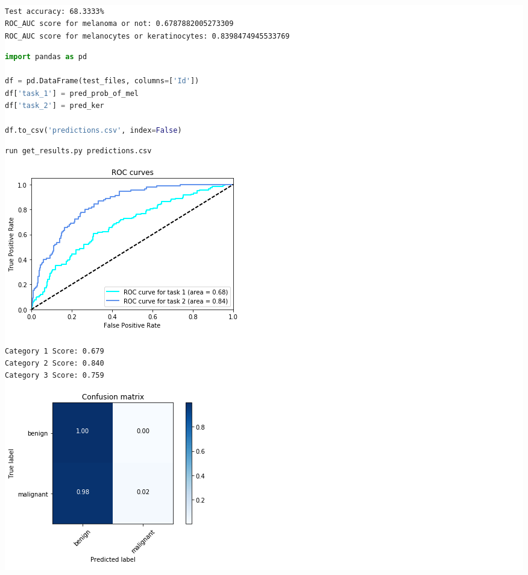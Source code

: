 
    Test accuracy: 68.3333%
    ROC_AUC score for melanoma or not: 0.6787882005273309
    ROC_AUC score for melanocytes or keratinocytes: 0.8398474945533769



```python
import pandas as pd

df = pd.DataFrame(test_files, columns=['Id'])
df['task_1'] = pred_prob_of_mel
df['task_2'] = pred_ker

df.to_csv('predictions.csv', index=False)
```


```python
run get_results.py predictions.csv
```


![png](images/output_14_0.png)


    Category 1 Score: 0.679
    Category 2 Score: 0.840
    Category 3 Score: 0.759



![png](images/output_14_2.png)
